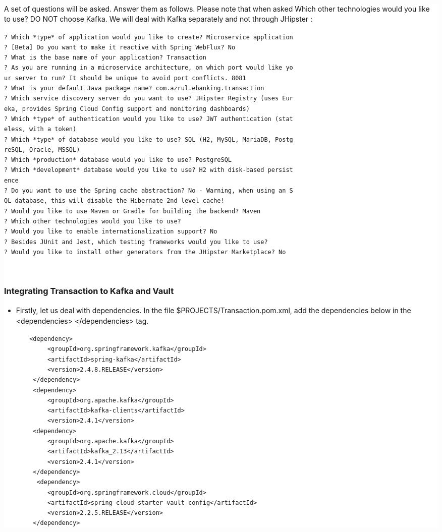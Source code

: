 A set of questions will be asked. Answer them as follows. Please note that when
asked Which other technologies would you like to use? DO NOT choose Kafka. We
will deal with Kafka separately and not through JHipster :

~~~~~~~~~~~~~~~~~~~~~~~~~~~~~~~~~~~~~~~~~~~~~~~~~~~~~~~~~~~~~~~~~~~~~~~~~~~~~~~~
? Which *type* of application would you like to create? Microservice application
? [Beta] Do you want to make it reactive with Spring WebFlux? No
? What is the base name of your application? Transaction
? As you are running in a microservice architecture, on which port would like yo
ur server to run? It should be unique to avoid port conflicts. 8081
? What is your default Java package name? com.azrul.ebanking.transaction
? Which service discovery server do you want to use? JHipster Registry (uses Eur
eka, provides Spring Cloud Config support and monitoring dashboards)
? Which *type* of authentication would you like to use? JWT authentication (stat
eless, with a token)
? Which *type* of database would you like to use? SQL (H2, MySQL, MariaDB, Postg
reSQL, Oracle, MSSQL)
? Which *production* database would you like to use? PostgreSQL
? Which *development* database would you like to use? H2 with disk-based persist
ence
? Do you want to use the Spring cache abstraction? No - Warning, when using an S
QL database, this will disable the Hibernate 2nd level cache!
? Would you like to use Maven or Gradle for building the backend? Maven
? Which other technologies would you like to use? 
? Would you like to enable internationalization support? No
? Besides JUnit and Jest, which testing frameworks would you like to use? 
? Would you like to install other generators from the JHipster Marketplace? No
~~~~~~~~~~~~~~~~~~~~~~~~~~~~~~~~~~~~~~~~~~~~~~~~~~~~~~~~~~~~~~~~~~~~~~~~~~~~~~~~

 

### Integrating Transaction to Kafka and Vault

-   Firstly, let us deal with dependencies. In the file
    \$PROJECTS/Transaction.pom.xml, add the dependencies below in the
    \<dependencies\> \</dependencies\> tag.

~~~~~~~~~~~~~~~~~~~~~~~~~~~~~~~~~~~~~~~~~~~~~~~~~~~~~~~~~~~~~~~~~~~~~~~~~~~~~~~~
       <dependency>
            <groupId>org.springframework.kafka</groupId>
            <artifactId>spring-kafka</artifactId>
            <version>2.4.8.RELEASE</version>
        </dependency>
        <dependency>
            <groupId>org.apache.kafka</groupId>
            <artifactId>kafka-clients</artifactId>
            <version>2.4.1</version>
        <dependency>
            <groupId>org.apache.kafka</groupId>
            <artifactId>kafka_2.13</artifactId>
            <version>2.4.1</version>
        </dependency>
         <dependency>
            <groupId>org.springframework.cloud</groupId>
            <artifactId>spring-cloud-starter-vault-config</artifactId>
            <version>2.2.5.RELEASE</version>
        </dependency>
~~~~~~~~~~~~~~~~~~~~~~~~~~~~~~~~~~~~~~~~~~~~~~~~~~~~~~~~~~~~~~~~~~~~~~~~~~~~~~~~

